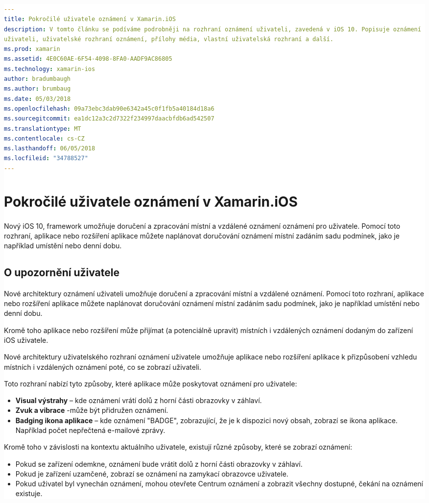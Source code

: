 ```yaml
---
title: Pokročilé uživatele oznámení v Xamarin.iOS
description: V tomto článku se podíváme podrobněji na rozhraní oznámení uživateli, zavedená v iOS 10. Popisuje oznámení uživateli, uživatelské rozhraní oznámení, přílohy média, vlastní uživatelská rozhraní a další.
ms.prod: xamarin
ms.assetid: 4E0C60AE-6F54-4098-8FA0-AADF9AC86805
ms.technology: xamarin-ios
author: bradumbaugh
ms.author: brumbaug
ms.date: 05/03/2018
ms.openlocfilehash: 09a73ebc3dab90e6342a45c0f1fb5a40184d18a6
ms.sourcegitcommit: ea1dc12a3c2d7322f234997daacbfdb6ad542507
ms.translationtype: MT
ms.contentlocale: cs-CZ
ms.lasthandoff: 06/05/2018
ms.locfileid: "34788527"
---
```

# <a name="advanced-user-notifications-in-xamarinios"></a>Pokročilé uživatele oznámení v Xamarin.iOS

Nový iOS 10, framework umožňuje doručení a zpracování místní a vzdálené oznámení oznámení pro uživatele. Pomocí toto rozhraní, aplikace nebo rozšíření aplikace můžete naplánovat doručování oznámení místní zadáním sadu podmínek, jako je například umístění nebo denní dobu.

## <a name="about-user-notifications"></a>O upozornění uživatele

Nové architektury oznámení uživateli umožňuje doručení a zpracování místní a vzdálené oznámení. Pomocí toto rozhraní, aplikace nebo rozšíření aplikace můžete naplánovat doručování oznámení místní zadáním sadu podmínek, jako je například umístění nebo denní dobu.

Kromě toho aplikace nebo rozšíření může přijímat (a potenciálně upravit) místních i vzdálených oznámení dodaným do zařízení iOS uživatele.

Nové architektury uživatelského rozhraní oznámení uživatele umožňuje aplikace nebo rozšíření aplikace k přizpůsobení vzhledu místních i vzdálených oznámení poté, co se zobrazí uživateli.

Toto rozhraní nabízí tyto způsoby, které aplikace může poskytovat oznámení pro uživatele:

- **Visual výstrahy** – kde oznámení vrátí dolů z horní části obrazovky v záhlaví.
- **Zvuk a vibrace** -může být přidružen oznámení.
- **Badging ikona aplikace** – kde oznámení "BADGE", zobrazující, že je k dispozici nový obsah, zobrazí se ikona aplikace. Například počet nepřečtená e-mailové zprávy.

Kromě toho v závislosti na kontextu aktuálního uživatele, existují různé způsoby, které se zobrazí oznámení:

- Pokud se zařízení odemkne, oznámení bude vrátit dolů z horní části obrazovky v záhlaví.
- Pokud je zařízení uzamčené, zobrazí se oznámení na zamykací obrazovce uživatele.
- Pokud uživatel byl vynechán oznámení, mohou otevřete Centrum oznámení a zobrazit všechny dostupné, čekání na oznámení existuje.

